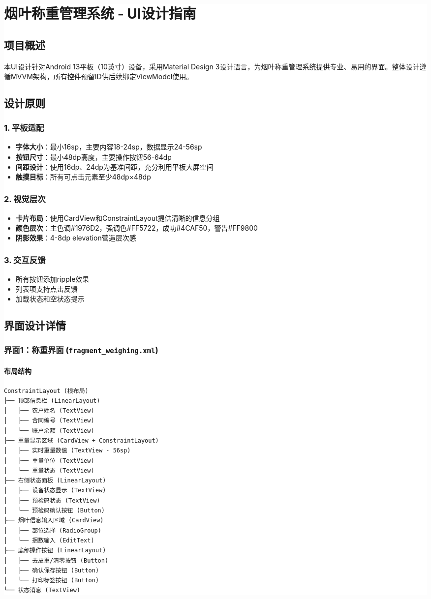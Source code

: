# 烟叶称重管理系统 - UI设计指南

## 项目概述

本UI设计针对Android 13平板（10英寸）设备，采用Material Design 3设计语言，为烟叶称重管理系统提供专业、易用的界面。整体设计遵循MVVM架构，所有控件预留ID供后续绑定ViewModel使用。

## 设计原则

### 1. 平板适配
- **字体大小**：最小16sp，主要内容18-24sp，数据显示24-56sp
- **按钮尺寸**：最小48dp高度，主要操作按钮56-64dp
- **间距设计**：使用16dp、24dp为基准间距，充分利用平板大屏空间
- **触摸目标**：所有可点击元素至少48dp×48dp

### 2. 视觉层次
- **卡片布局**：使用CardView和ConstraintLayout提供清晰的信息分组
- **颜色层次**：主色调#1976D2，强调色#FF5722，成功#4CAF50，警告#FF9800
- **阴影效果**：4-8dp elevation营造层次感

### 3. 交互反馈
- 所有按钮添加ripple效果
- 列表项支持点击反馈
- 加载状态和空状态提示

## 界面设计详情

### 界面1：称重界面 (`fragment_weighing.xml`)

#### 布局结构
```
ConstraintLayout (根布局)
├── 顶部信息栏 (LinearLayout)
│   ├── 农户姓名 (TextView)
│   ├── 合同编号 (TextView) 
│   └── 账户余额 (TextView)
├── 重量显示区域 (CardView + ConstraintLayout)
│   ├── 实时重量数值 (TextView - 56sp)
│   ├── 重量单位 (TextView)
│   └── 重量状态 (TextView)
├── 右侧状态面板 (LinearLayout)
│   ├── 设备状态显示 (TextView)
│   ├── 预检码状态 (TextView)
│   └── 预检码确认按钮 (Button)
├── 烟叶信息输入区域 (CardView)
│   ├── 部位选择 (RadioGroup)
│   └── 捆数输入 (EditText)
├── 底部操作按钮 (LinearLayout)
│   ├── 去皮重/清零按钮 (Button)
│   ├── 确认保存按钮 (Button)
│   └── 打印标签按钮 (Button)
└── 状态消息 (TextView)
```
